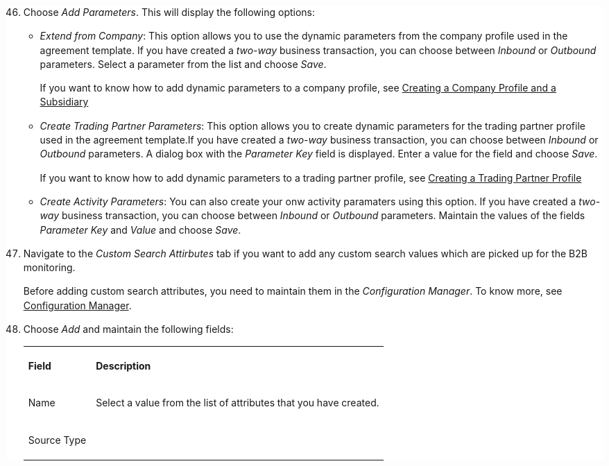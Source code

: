 46. Choose *Add Parameters*. This will display the following options:

    -   *Extend from Company*: This option allows you to use the dynamic parameters from the company profile used in the agreement template. If you have created a *two-way* business transaction, you can choose between *Inbound* or *Outbound* parameters. Select a parameter from the list and choose *Save*.

        If you want to know how to add dynamic parameters to a company profile, see [Creating a Company Profile and a Subsidiary](creating-a-company-profile-and-a-subsidiary-909d928.md)

    -   *Create Trading Partner Parameters*: This option allows you to create dynamic parameters for the trading partner profile used in the agreement template.If you have created a *two-way* business transaction, you can choose between *Inbound* or *Outbound* parameters. A dialog box with the *Parameter Key* field is displayed. Enter a value for the field and choose *Save*.

        If you want to know how to add dynamic parameters to a trading partner profile, see [Creating a Trading Partner Profile](creating-a-trading-partner-profile-542fb11.md) 

    -   *Create Activity Parameters*: You can also create your onw activity paramaters using this option. If you have created a *two-way* business transaction, you can choose between *Inbound* or *Outbound* parameters. Maintain the values of the fields *Parameter Key* and *Value* and choose *Save*.

47. Navigate to the *Custom Search Attirbutes* tab if you want to add any custom search values which are picked up for the B2B monitoring.

    Before adding custom search attributes, you need to maintain them in the *Configuration Manager*. To know more, see [Configuration Manager](configuration-manager-7daf06c.md).

48. Choose *Add* and maintain the following fields:


    <table>
    <tr>
    <th valign="top">

    Field
    
    </th>
    <th valign="top">

    Description
    
    </th>
    </tr>
    <tr>
    <td valign="top">
    
    Name
    
    </td>
    <td valign="top">
    
    Select a value from the list of attributes that you have created.
    
    </td>
    </tr>
    <tr>
    <td valign="top">
    
    Source Type
    